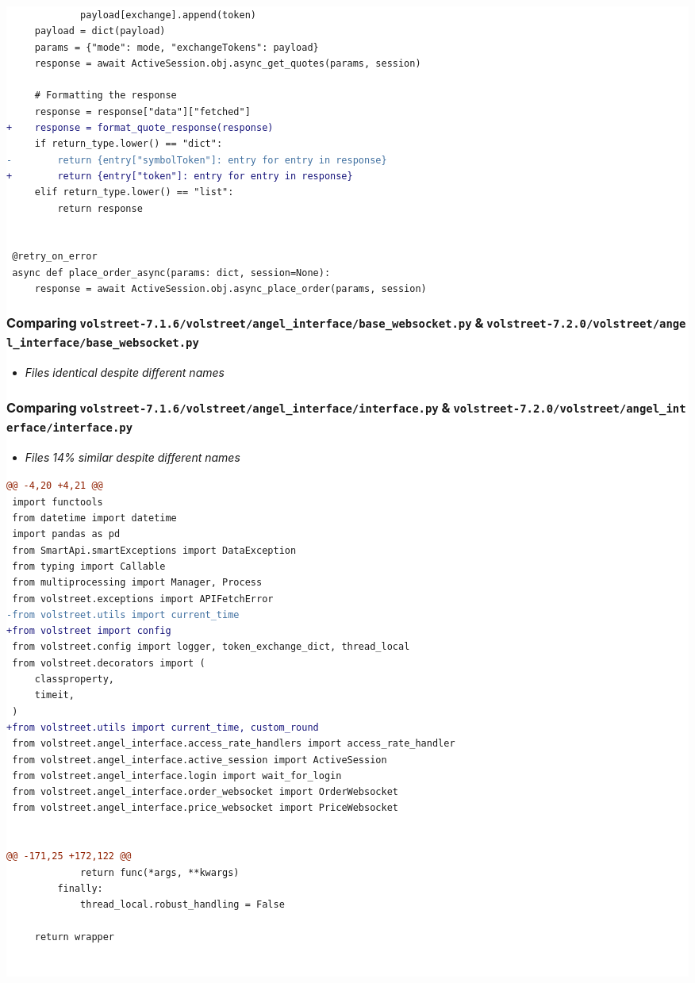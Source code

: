 ```diff
             payload[exchange].append(token)
     payload = dict(payload)
     params = {"mode": mode, "exchangeTokens": payload}
     response = await ActiveSession.obj.async_get_quotes(params, session)
 
     # Formatting the response
     response = response["data"]["fetched"]
+    response = format_quote_response(response)
     if return_type.lower() == "dict":
-        return {entry["symbolToken"]: entry for entry in response}
+        return {entry["token"]: entry for entry in response}
     elif return_type.lower() == "list":
         return response
 
 
 @retry_on_error
 async def place_order_async(params: dict, session=None):
     response = await ActiveSession.obj.async_place_order(params, session)
```

### Comparing `volstreet-7.1.6/volstreet/angel_interface/base_websocket.py` & `volstreet-7.2.0/volstreet/angel_interface/base_websocket.py`

 * *Files identical despite different names*

### Comparing `volstreet-7.1.6/volstreet/angel_interface/interface.py` & `volstreet-7.2.0/volstreet/angel_interface/interface.py`

 * *Files 14% similar despite different names*

```diff
@@ -4,20 +4,21 @@
 import functools
 from datetime import datetime
 import pandas as pd
 from SmartApi.smartExceptions import DataException
 from typing import Callable
 from multiprocessing import Manager, Process
 from volstreet.exceptions import APIFetchError
-from volstreet.utils import current_time
+from volstreet import config
 from volstreet.config import logger, token_exchange_dict, thread_local
 from volstreet.decorators import (
     classproperty,
     timeit,
 )
+from volstreet.utils import current_time, custom_round
 from volstreet.angel_interface.access_rate_handlers import access_rate_handler
 from volstreet.angel_interface.active_session import ActiveSession
 from volstreet.angel_interface.login import wait_for_login
 from volstreet.angel_interface.order_websocket import OrderWebsocket
 from volstreet.angel_interface.price_websocket import PriceWebsocket
 
 
@@ -171,25 +172,122 @@
             return func(*args, **kwargs)
         finally:
             thread_local.robust_handling = False
 
     return wrapper
 
 
```